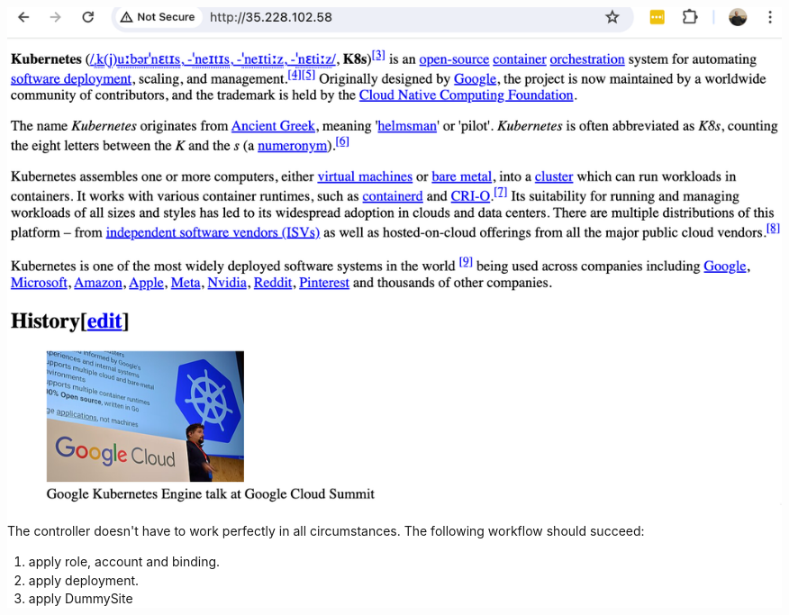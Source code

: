 <img src="../img/wikipedia.png">

 The controller doesn't have to work perfectly in all circumstances. The following workflow should succeed:
  1. apply role, account and binding.
  2. apply deployment.
  3. apply DummySite

</exercise>

